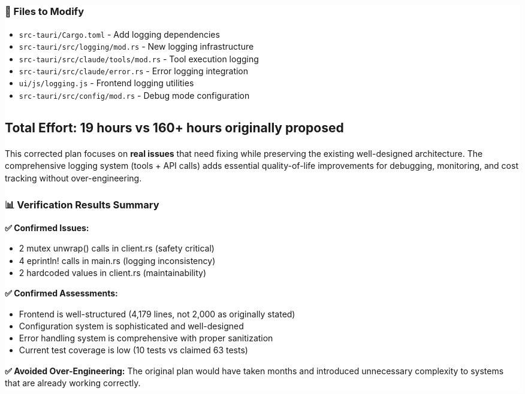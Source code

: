 ### 📁 Files to Modify
- `src-tauri/Cargo.toml` - Add logging dependencies
- `src-tauri/src/logging/mod.rs` - New logging infrastructure
- `src-tauri/src/claude/tools/mod.rs` - Tool execution logging
- `src-tauri/src/claude/error.rs` - Error logging integration
- `ui/js/logging.js` - Frontend logging utilities
- `src-tauri/src/config/mod.rs` - Debug mode configuration

## Total Effort: 19 hours vs 160+ hours originally proposed

This corrected plan focuses on **real issues** that need fixing while preserving the existing well-designed architecture. The comprehensive logging system (tools + API calls) adds essential quality-of-life improvements for debugging, monitoring, and cost tracking without over-engineering. 

### 📊 Verification Results Summary
**✅ Confirmed Issues:**
- 2 mutex unwrap() calls in client.rs (safety critical)
- 4 eprintln! calls in main.rs (logging inconsistency)  
- 2 hardcoded values in client.rs (maintainability)

**✅ Confirmed Assessments:**
- Frontend is well-structured (4,179 lines, not 2,000 as originally stated)
- Configuration system is sophisticated and well-designed
- Error handling system is comprehensive with proper sanitization
- Current test coverage is low (10 tests vs claimed 63 tests)

**✅ Avoided Over-Engineering:**
The original plan would have taken months and introduced unnecessary complexity to systems that are already working correctly.